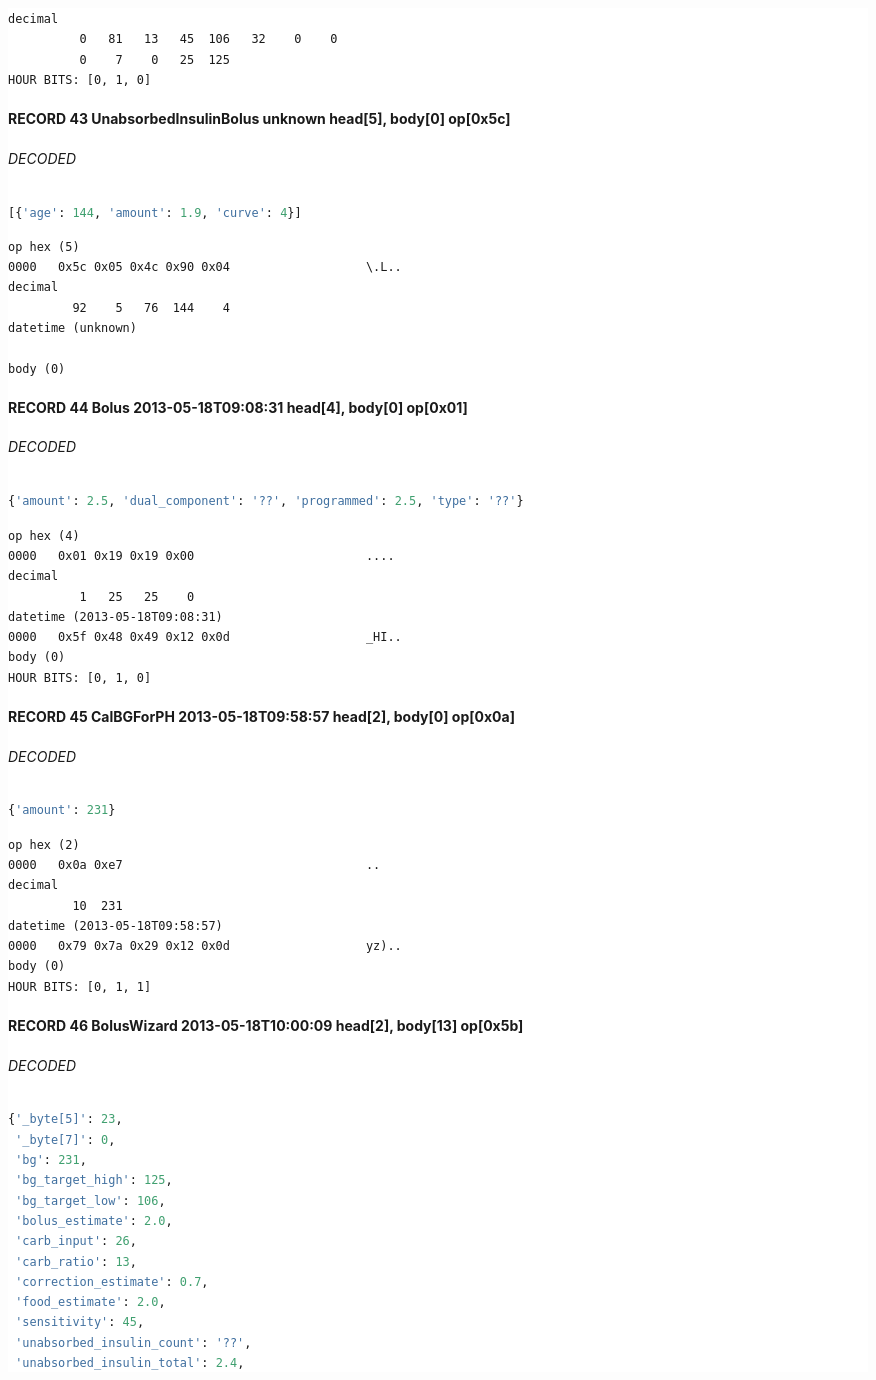     decimal
              0   81   13   45  106   32    0    0
              0    7    0   25  125
    HOUR BITS: [0, 1, 0]
#### RECORD 43 UnabsorbedInsulinBolus unknown head[5], body[0] op[0x5c]
###### DECODED
```python
[{'age': 144, 'amount': 1.9, 'curve': 4}]
```
    op hex (5)
    0000   0x5c 0x05 0x4c 0x90 0x04                   \.L..
    decimal
             92    5   76  144    4
    datetime (unknown)

    body (0)

#### RECORD 44 Bolus 2013-05-18T09:08:31 head[4], body[0] op[0x01]
###### DECODED
```python
{'amount': 2.5, 'dual_component': '??', 'programmed': 2.5, 'type': '??'}
```
    op hex (4)
    0000   0x01 0x19 0x19 0x00                        ....
    decimal
              1   25   25    0
    datetime (2013-05-18T09:08:31)
    0000   0x5f 0x48 0x49 0x12 0x0d                   _HI..
    body (0)
    HOUR BITS: [0, 1, 0]
#### RECORD 45 CalBGForPH 2013-05-18T09:58:57 head[2], body[0] op[0x0a]
###### DECODED
```python
{'amount': 231}
```
    op hex (2)
    0000   0x0a 0xe7                                  ..
    decimal
             10  231
    datetime (2013-05-18T09:58:57)
    0000   0x79 0x7a 0x29 0x12 0x0d                   yz)..
    body (0)
    HOUR BITS: [0, 1, 1]
#### RECORD 46 BolusWizard 2013-05-18T10:00:09 head[2], body[13] op[0x5b]
###### DECODED
```python
{'_byte[5]': 23,
 '_byte[7]': 0,
 'bg': 231,
 'bg_target_high': 125,
 'bg_target_low': 106,
 'bolus_estimate': 2.0,
 'carb_input': 26,
 'carb_ratio': 13,
 'correction_estimate': 0.7,
 'food_estimate': 2.0,
 'sensitivity': 45,
 'unabsorbed_insulin_count': '??',
 'unabsorbed_insulin_total': 2.4,
```